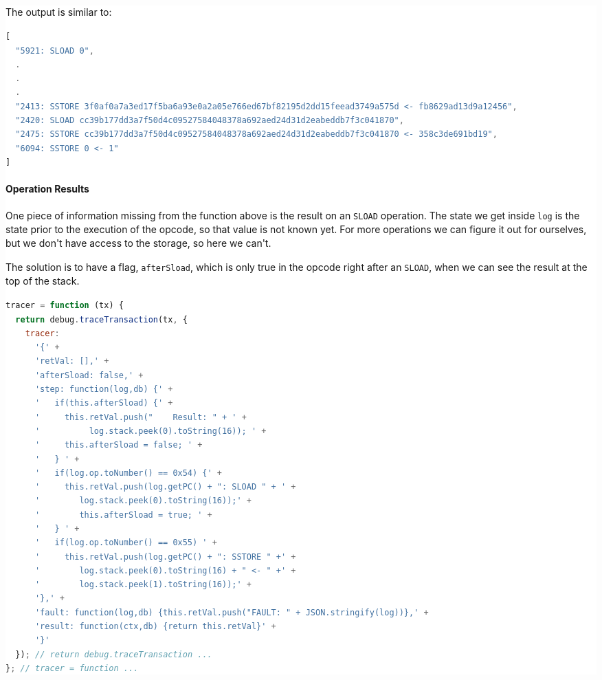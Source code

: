 The output is similar to:

```javascript
[
  "5921: SLOAD 0",
  .
  .
  .
  "2413: SSTORE 3f0af0a7a3ed17f5ba6a93e0a2a05e766ed67bf82195d2dd15feead3749a575d <- fb8629ad13d9a12456",
  "2420: SLOAD cc39b177dd3a7f50d4c09527584048378a692aed24d31d2eabeddb7f3c041870",
  "2475: SSTORE cc39b177dd3a7f50d4c09527584048378a692aed24d31d2eabeddb7f3c041870 <- 358c3de691bd19",
  "6094: SSTORE 0 <- 1"
]
```

#### Operation Results

One piece of information missing from the function above is the result on an `SLOAD` 
operation. The state we get inside `log` is the state prior to the execution of the 
opcode, so that value is not known yet. For more operations we can figure it out for 
ourselves, but we don't have access to the
storage, so here we can't.

The solution is to have a flag, `afterSload`, which is only true in the opcode right 
after an `SLOAD`, when we can see the result at the top of the stack.

```javascript
tracer = function (tx) {
  return debug.traceTransaction(tx, {
    tracer:
      '{' +
      'retVal: [],' +
      'afterSload: false,' +
      'step: function(log,db) {' +
      '   if(this.afterSload) {' +
      '     this.retVal.push("    Result: " + ' +
      '          log.stack.peek(0).toString(16)); ' +
      '     this.afterSload = false; ' +
      '   } ' +
      '   if(log.op.toNumber() == 0x54) {' +
      '     this.retVal.push(log.getPC() + ": SLOAD " + ' +
      '        log.stack.peek(0).toString(16));' +
      '        this.afterSload = true; ' +
      '   } ' +
      '   if(log.op.toNumber() == 0x55) ' +
      '     this.retVal.push(log.getPC() + ": SSTORE " +' +
      '        log.stack.peek(0).toString(16) + " <- " +' +
      '        log.stack.peek(1).toString(16));' +
      '},' +
      'fault: function(log,db) {this.retVal.push("FAULT: " + JSON.stringify(log))},' +
      'result: function(ctx,db) {return this.retVal}' +
      '}'
  }); // return debug.traceTransaction ...
}; // tracer = function ...
```
